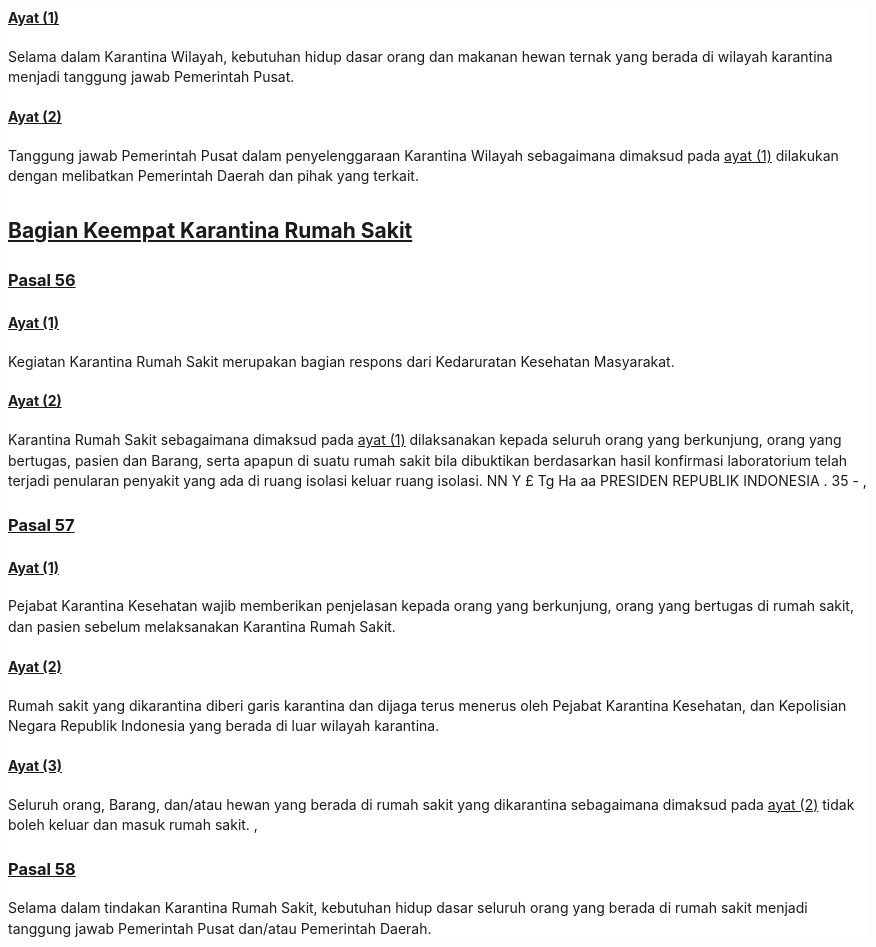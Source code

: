 #### [Ayat (1)](http://example.org/legal/document/uu/2018/6/pasal/0055/version/20180807/ayat/0001)
Selama dalam Karantina Wilayah, kebutuhan hidup dasar orang dan makanan hewan ternak yang berada di wilayah karantina menjadi tanggung jawab Pemerintah Pusat.

#### [Ayat (2)](http://example.org/legal/document/uu/2018/6/pasal/0055/version/20180807/ayat/0002)
Tanggung jawab Pemerintah Pusat dalam penyelenggaraan Karantina Wilayah sebagaimana dimaksud pada [ayat (1)](http://example.org/legal/document/uu/2018/6/pasal/0055/version/20180807/ayat/0001) dilakukan dengan melibatkan Pemerintah Daerah dan pihak yang terkait.



## [Bagian Keempat Karantina Rumah Sakit](http://example.org/legal/document/uu/2018/6/bab/0007/bagian/0004)

### [Pasal 56](http://example.org/legal/document/uu/2018/6/pasal/0056)

#### [Ayat (1)](http://example.org/legal/document/uu/2018/6/pasal/0056/version/20180807/ayat/0001)
Kegiatan Karantina Rumah Sakit merupakan bagian respons dari Kedaruratan Kesehatan Masyarakat.

#### [Ayat (2)](http://example.org/legal/document/uu/2018/6/pasal/0056/version/20180807/ayat/0002)
Karantina Rumah Sakit sebagaimana dimaksud pada [ayat (1)](http://example.org/legal/document/uu/2018/6/pasal/0056/version/20180807/ayat/0001) dilaksanakan kepada seluruh orang yang berkunjung, orang yang bertugas, pasien dan Barang, serta apapun di suatu rumah sakit bila dibuktikan berdasarkan hasil konfirmasi laboratorium telah terjadi penularan penyakit yang ada di ruang isolasi keluar ruang isolasi. NN Y £ Tg Ha aa PRESIDEN REPUBLIK INDONESIA . 35 -
,
### [Pasal 57](http://example.org/legal/document/uu/2018/6/pasal/0057)

#### [Ayat (1)](http://example.org/legal/document/uu/2018/6/pasal/0057/version/20180807/ayat/0001)
Pejabat Karantina Kesehatan wajib memberikan penjelasan kepada orang yang berkunjung, orang yang bertugas di rumah sakit, dan pasien sebelum melaksanakan Karantina Rumah Sakit.

#### [Ayat (2)](http://example.org/legal/document/uu/2018/6/pasal/0057/version/20180807/ayat/0002)
Rumah sakit yang dikarantina diberi garis karantina dan dijaga terus menerus oleh Pejabat Karantina Kesehatan, dan Kepolisian Negara Republik Indonesia yang berada di luar wilayah karantina.

#### [Ayat (3)](http://example.org/legal/document/uu/2018/6/pasal/0057/version/20180807/ayat/0003)
Seluruh orang, Barang, dan/atau hewan yang berada di rumah sakit yang dikarantina sebagaimana dimaksud pada [ayat (2)](http://example.org/legal/document/uu/2018/6/pasal/0057/version/20180807/ayat/0002) tidak boleh keluar dan masuk rumah sakit.
,
### [Pasal 58](http://example.org/legal/document/uu/2018/6/pasal/0058)
Selama dalam tindakan Karantina Rumah Sakit, kebutuhan hidup dasar seluruh orang yang berada di rumah sakit menjadi tanggung jawab Pemerintah Pusat dan/atau Pemerintah Daerah.
